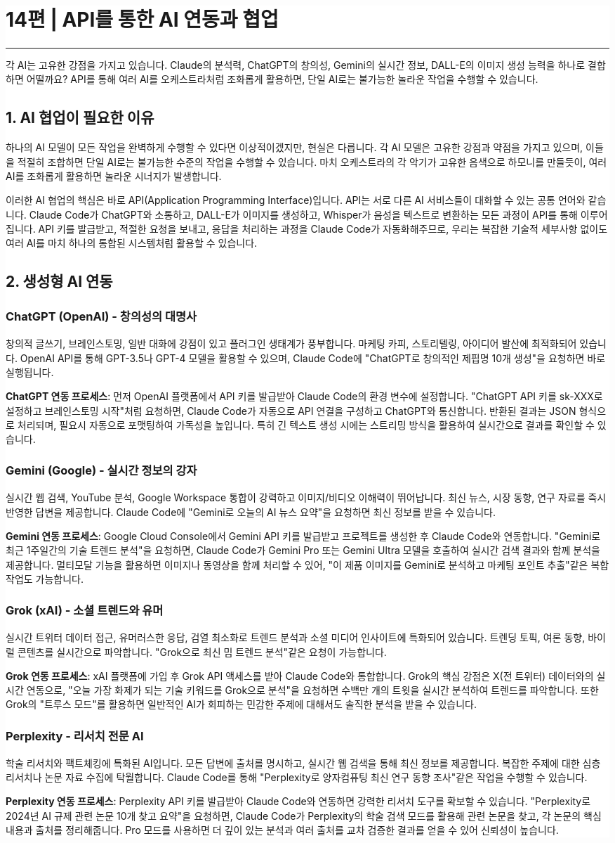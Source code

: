 # 14편 | API를 통한 AI 연동과 협업

---

각 AI는 고유한 강점을 가지고 있습니다. Claude의 분석력, ChatGPT의 창의성, Gemini의 실시간 정보, DALL-E의 이미지 생성 능력을 하나로 결합하면 어떨까요? API를 통해 여러 AI를 오케스트라처럼 조화롭게 활용하면, 단일 AI로는 불가능한 놀라운 작업을 수행할 수 있습니다.

## 1. AI 협업이 필요한 이유

하나의 AI 모델이 모든 작업을 완벽하게 수행할 수 있다면 이상적이겠지만, 현실은 다릅니다. 각 AI 모델은 고유한 강점과 약점을 가지고 있으며, 이들을 적절히 조합하면 단일 AI로는 불가능한 수준의 작업을 수행할 수 있습니다. 마치 오케스트라의 각 악기가 고유한 음색으로 하모니를 만들듯이, 여러 AI를 조화롭게 활용하면 놀라운 시너지가 발생합니다.

이러한 AI 협업의 핵심은 바로 API(Application Programming Interface)입니다. API는 서로 다른 AI 서비스들이 대화할 수 있는 공통 언어와 같습니다. Claude Code가 ChatGPT와 소통하고, DALL-E가 이미지를 생성하고, Whisper가 음성을 텍스트로 변환하는 모든 과정이 API를 통해 이루어집니다. API 키를 발급받고, 적절한 요청을 보내고, 응답을 처리하는 과정을 Claude Code가 자동화해주므로, 우리는 복잡한 기술적 세부사항 없이도 여러 AI를 마치 하나의 통합된 시스템처럼 활용할 수 있습니다.

## 2. 생성형 AI 연동

### ChatGPT (OpenAI) - 창의성의 대명사

창의적 글쓰기, 브레인스토밍, 일반 대화에 강점이 있고 플러그인 생태계가 풍부합니다. 마케팅 카피, 스토리텔링, 아이디어 발산에 최적화되어 있습니다. OpenAI API를 통해 GPT-3.5나 GPT-4 모델을 활용할 수 있으며, Claude Code에 "ChatGPT로 창의적인 제핍명 10개 생성"을 요청하면 바로 실행됩니다.

**ChatGPT 연동 프로세스**: 먼저 OpenAI 플랫폼에서 API 키를 발급받아 Claude Code의 환경 변수에 설정합니다. "ChatGPT API 키를 sk-XXX로 설정하고 브레인스토밍 시작"처럼 요청하면, Claude Code가 자동으로 API 연결을 구성하고 ChatGPT와 통신합니다. 반환된 결과는 JSON 형식으로 처리되며, 필요시 자동으로 포맷팅하여 가독성을 높입니다. 특히 긴 텍스트 생성 시에는 스트리밍 방식을 활용하여 실시간으로 결과를 확인할 수 있습니다.

### Gemini (Google) - 실시간 정보의 강자

실시간 웹 검색, YouTube 분석, Google Workspace 통합이 강력하고 이미지/비디오 이해력이 뛰어납니다. 최신 뉴스, 시장 동향, 연구 자료를 즉시 반영한 답변을 제공합니다. Claude Code에 "Gemini로 오늘의 AI 뉴스 요약"을 요청하면 최신 정보를 받을 수 있습니다.

**Gemini 연동 프로세스**: Google Cloud Console에서 Gemini API 키를 발급받고 프로젝트를 생성한 후 Claude Code와 연동합니다. "Gemini로 최근 1주일간의 기술 트렌드 분석"을 요청하면, Claude Code가 Gemini Pro 또는 Gemini Ultra 모델을 호출하여 실시간 검색 결과와 함께 분석을 제공합니다. 멀티모달 기능을 활용하면 이미지나 동영상을 함께 처리할 수 있어, "이 제품 이미지를 Gemini로 분석하고 마케팅 포인트 추출"같은 복합 작업도 가능합니다.

### Grok (xAI) - 소셜 트렌드와 유머

실시간 트위터 데이터 접근, 유머러스한 응답, 검열 최소화로 트렌드 분석과 소셜 미디어 인사이트에 특화되어 있습니다. 트렌딩 토픽, 여론 동향, 바이럴 콘텐츠를 실시간으로 파악합니다. "Grok으로 최신 밈 트렌드 분석"같은 요청이 가능합니다.

**Grok 연동 프로세스**: xAI 플랫폼에 가입 후 Grok API 액세스를 받아 Claude Code와 통합합니다. Grok의 핵심 강점은 X(전 트위터) 데이터와의 실시간 연동으로, "오늘 가장 화제가 되는 기술 키워드를 Grok으로 분석"을 요청하면 수백만 개의 트윗을 실시간 분석하여 트렌드를 파악합니다. 또한 Grok의 "트루스 모드"를 활용하면 일반적인 AI가 회피하는 민감한 주제에 대해서도 솔직한 분석을 받을 수 있습니다.

### Perplexity - 리서치 전문 AI

학술 리서치와 팩트체킹에 특화된 AI입니다. 모든 답변에 출처를 명시하고, 실시간 웹 검색을 통해 최신 정보를 제공합니다. 복잡한 주제에 대한 심층 리서치나 논문 자료 수집에 탁월합니다. Claude Code를 통해 "Perplexity로 양자컴퓨팅 최신 연구 동향 조사"같은 작업을 수행할 수 있습니다.

**Perplexity 연동 프로세스**: Perplexity API 키를 발급받아 Claude Code와 연동하면 강력한 리서치 도구를 확보할 수 있습니다. "Perplexity로 2024년 AI 규제 관련 논문 10개 찾고 요약"을 요청하면, Claude Code가 Perplexity의 학술 검색 모드를 활용해 관련 논문을 찾고, 각 논문의 핵심 내용과 출처를 정리해줍니다. Pro 모드를 사용하면 더 깊이 있는 분석과 여러 출처를 교차 검증한 결과를 얻을 수 있어 신뢰성이 높습니다.
